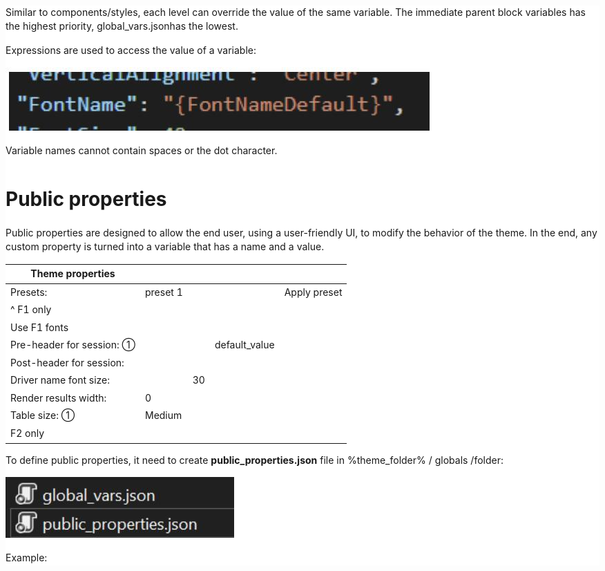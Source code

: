 Similar to components/styles, each level can override the value of the same variable. The immediate parent block variables has the highest priority, global_vars.jsonhas the lowest.

Expressions are used to access the value of a variable:

![](_page_40_Picture_14.jpeg)

Variable names cannot contain spaces or the dot character.

# **Public properties**

Public properties are designed to allow the end user, using a user-friendly UI, to modify the behavior of the theme. In the end, any custom property is turned into a variable that has a name and a value.

| Theme properties |  |  |  |  |
| --- | --- | --- | --- | --- |
| Presets: | preset 1 |  |  | Apply preset |
| ^ F1 only |  |  |  |  |
| Use F1 fonts |  |  |  |  |
| Pre-header for session: ① |  |  | default_value |  |
| Post-header for session: |  |  |  |  |
| Driver name font size: |  | 30 |  |  |
| Render results width: | 0 |  |  |  |
| Table size: ① | Medium |  |  |  |
| F2 only |  |  |  |  |

To define public properties, it need to create **public_properties.json** file in %theme_folder% / globals /folder:

![](_page_41_Figure_4.jpeg)

Example:

